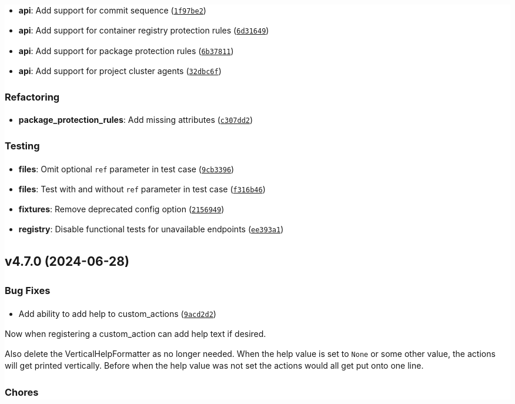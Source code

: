 - **api**: Add support for commit sequence
  ([`1f97be2`](https://github.com/python-gitlab/python-gitlab/commit/1f97be2a540122cb872ff59500d85a35031cab5f))

- **api**: Add support for container registry protection rules
  ([`6d31649`](https://github.com/python-gitlab/python-gitlab/commit/6d31649190279a844bfa591a953b0556cd6fc492))

- **api**: Add support for package protection rules
  ([`6b37811`](https://github.com/python-gitlab/python-gitlab/commit/6b37811c3060620afd8b81e54a99d96e4e094ce9))

- **api**: Add support for project cluster agents
  ([`32dbc6f`](https://github.com/python-gitlab/python-gitlab/commit/32dbc6f2bee5b22d18c4793f135223d9b9824d15))

### Refactoring

- **package_protection_rules**: Add missing attributes
  ([`c307dd2`](https://github.com/python-gitlab/python-gitlab/commit/c307dd20e3df61b118b3b1a8191c0f1880bc9ed6))

### Testing

- **files**: Omit optional `ref` parameter in test case
  ([`9cb3396`](https://github.com/python-gitlab/python-gitlab/commit/9cb3396d3bd83e82535a2a173b6e52b4f8c020f4))

- **files**: Test with and without `ref` parameter in test case
  ([`f316b46`](https://github.com/python-gitlab/python-gitlab/commit/f316b466c04f8ff3c0cca06d0e18ddf2d62d033c))

- **fixtures**: Remove deprecated config option
  ([`2156949`](https://github.com/python-gitlab/python-gitlab/commit/2156949866ce95af542c127ba4b069e83fcc8104))

- **registry**: Disable functional tests for unavailable endpoints
  ([`ee393a1`](https://github.com/python-gitlab/python-gitlab/commit/ee393a16e1aa6dbf2f9785eb3ef486f7d5b9276f))


## v4.7.0 (2024-06-28)

### Bug Fixes

- Add ability to add help to custom_actions
  ([`9acd2d2`](https://github.com/python-gitlab/python-gitlab/commit/9acd2d23dd8c87586aa99c70b4b47fa47528472b))

Now when registering a custom_action can add help text if desired.

Also delete the VerticalHelpFormatter as no longer needed. When the help value is set to `None` or
  some other value, the actions will get printed vertically. Before when the help value was not set
  the actions would all get put onto one line.

### Chores
